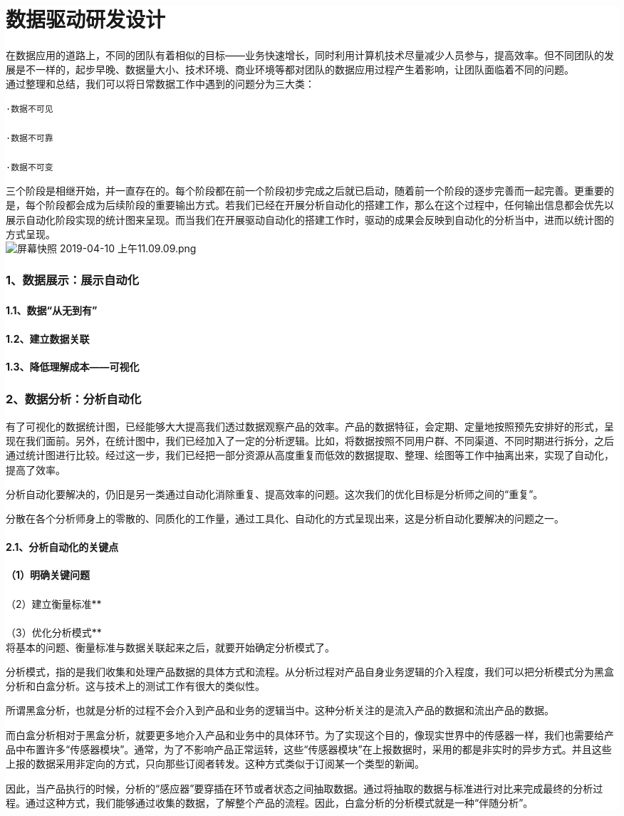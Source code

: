 # 数据驱动研发设计

在数据应用的道路上，不同的团队有着相似的目标——业务快速增长，同时利用计算机技术尽量减少人员参与，提高效率。但不同团队的发展是不一样的，起步早晚、数据量大小、技术环境、商业环境等都对团队的数据应用过程产生着影响，让团队面临着不同的问题。<br />通过整理和总结，我们可以将日常数据工作中遇到的问题分为三大类：
```
·数据不可见

·数据不可靠

·数据不可变
```

三个阶段是相继开始，并一直存在的。每个阶段都在前一个阶段初步完成之后就已启动，随着前一个阶段的逐步完善而一起完善。更重要的是，每个阶段都会成为后续阶段的重要输出方式。若我们已经在开展分析自动化的搭建工作，那么在这个过程中，任何输出信息都会优先以展示自动化阶段实现的统计图来呈现。而当我们在开展驱动自动化的搭建工作时，驱动的成果会反映到自动化的分析当中，进而以统计图的方式呈现。<br />![屏幕快照 2019-04-10 上午11.09.09.png](https://cdn.nlark.com/yuque/0/2019/png/120638/1554865795997-e870440d-e3a5-4354-a9c4-96a27f459da9.png#align=left&display=inline&height=189&name=%E5%B1%8F%E5%B9%95%E5%BF%AB%E7%85%A7%202019-04-10%20%E4%B8%8A%E5%8D%8811.09.09.png&originHeight=432&originWidth=864&size=40255&status=done&width=378)

<a name="ba6c9e67"></a>
### 1、数据展示：展示自动化
<a name="f6bc50da"></a>
#### 1.1、数据“从无到有”
<a name="cfcb05a6"></a>
#### 1.2、建立数据关联
<a name="9656b3e6"></a>
#### 1.3、降低理解成本——可视化

<a name="b7dbeb6c"></a>
### 2、数据分析：分析自动化
有了可视化的数据统计图，已经能够大大提高我们透过数据观察产品的效率。产品的数据特征，会定期、定量地按照预先安排好的形式，呈现在我们面前。另外，在统计图中，我们已经加入了一定的分析逻辑。比如，将数据按照不同用户群、不同渠道、不同时期进行拆分，之后通过统计图进行比较。经过这一步，我们已经把一部分资源从高度重复而低效的数据提取、整理、绘图等工作中抽离出来，实现了自动化，提高了效率。

分析自动化要解决的，仍旧是另一类通过自动化消除重复、提高效率的问题。这次我们的优化目标是分析师之间的“重复”。

分散在各个分析师身上的零散的、同质化的工作量，通过工具化、自动化的方式呈现出来，这是分析自动化要解决的问题之一。

<a name="bad2ba90"></a>
#### 2.1、分析自动化的关键点
**（1）明确关键问题**<br />**<br />**（2）建立衡量标准**<br />**<br />**（3）优化分析模式**<br />将基本的问题、衡量标准与数据关联起来之后，就要开始确定分析模式了。

分析模式，指的是我们收集和处理产品数据的具体方式和流程。从分析过程对产品自身业务逻辑的介入程度，我们可以把分析模式分为黑盒分析和白盒分析。这与技术上的测试工作有很大的类似性。

所谓黑盒分析，也就是分析的过程不会介入到产品和业务的逻辑当中。这种分析关注的是流入产品的数据和流出产品的数据。

而白盒分析相对于黑盒分析，就要更多地介入产品和业务中的具体环节。为了实现这个目的，像现实世界中的传感器一样，我们也需要给产品中布置许多“传感器模块”。通常，为了不影响产品正常运转，这些“传感器模块”在上报数据时，采用的都是非实时的异步方式。并且这些上报的数据采用非定向的方式，只向那些订阅者转发。这种方式类似于订阅某一个类型的新闻。

因此，当产品执行的时候，分析的“感应器”要穿插在环节或者状态之间抽取数据。通过将抽取的数据与标准进行对比来完成最终的分析过程。通过这种方式，我们能够通过收集的数据，了解整个产品的流程。因此，白盒分析的分析模式就是一种“伴随分析”。

